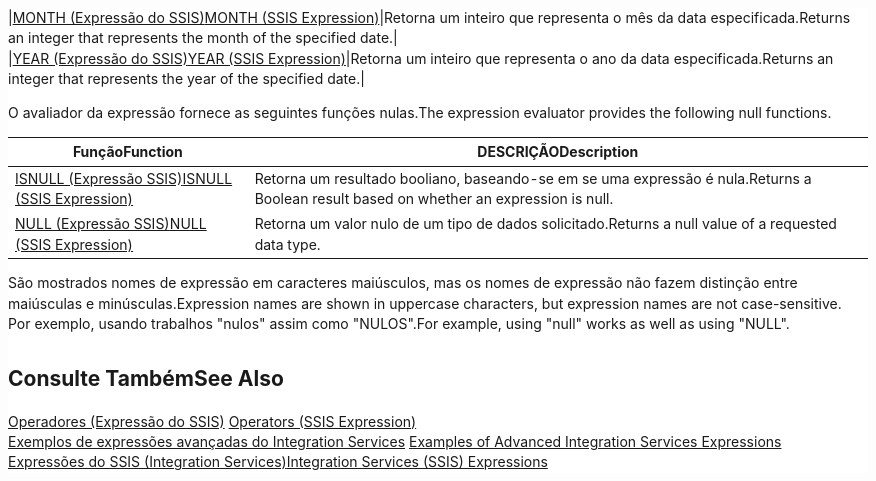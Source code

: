|[<span data-ttu-id="c202e-184">MONTH &#40;Expressão do SSIS&#41;</span><span class="sxs-lookup"><span data-stu-id="c202e-184">MONTH &#40;SSIS Expression&#41;</span></span>](month-ssis-expression.md)|<span data-ttu-id="c202e-185">Retorna um inteiro que representa o mês da data especificada.</span><span class="sxs-lookup"><span data-stu-id="c202e-185">Returns an integer that represents the month of the specified date.</span></span>|  
|[<span data-ttu-id="c202e-186">YEAR &#40;Expressão do SSIS&#41;</span><span class="sxs-lookup"><span data-stu-id="c202e-186">YEAR &#40;SSIS Expression&#41;</span></span>](year-ssis-expression.md)|<span data-ttu-id="c202e-187">Retorna um inteiro que representa o ano da data especificada.</span><span class="sxs-lookup"><span data-stu-id="c202e-187">Returns an integer that represents the year of the specified date.</span></span>|  
  
 <span data-ttu-id="c202e-188">O avaliador da expressão fornece as seguintes funções nulas.</span><span class="sxs-lookup"><span data-stu-id="c202e-188">The expression evaluator provides the following null functions.</span></span>  
  
|<span data-ttu-id="c202e-189">Função</span><span class="sxs-lookup"><span data-stu-id="c202e-189">Function</span></span>|<span data-ttu-id="c202e-190">DESCRIÇÃO</span><span class="sxs-lookup"><span data-stu-id="c202e-190">Description</span></span>|  
|--------------|-----------------|  
|[<span data-ttu-id="c202e-191">ISNULL &#40;Expressão SSIS&#41;</span><span class="sxs-lookup"><span data-stu-id="c202e-191">ISNULL &#40;SSIS Expression&#41;</span></span>](null-ssis-expression.md)|<span data-ttu-id="c202e-192">Retorna um resultado booliano, baseando-se em se uma expressão é nula.</span><span class="sxs-lookup"><span data-stu-id="c202e-192">Returns a Boolean result based on whether an expression is null.</span></span>|  
|[<span data-ttu-id="c202e-193">NULL &#40;Expressão SSIS&#41;</span><span class="sxs-lookup"><span data-stu-id="c202e-193">NULL &#40;SSIS Expression&#41;</span></span>](null-ssis-expression.md)|<span data-ttu-id="c202e-194">Retorna um valor nulo de um tipo de dados solicitado.</span><span class="sxs-lookup"><span data-stu-id="c202e-194">Returns a null value of a requested data type.</span></span>|  
  
 <span data-ttu-id="c202e-195">São mostrados nomes de expressão em caracteres maiúsculos, mas os nomes de expressão não fazem distinção entre maiúsculas e minúsculas.</span><span class="sxs-lookup"><span data-stu-id="c202e-195">Expression names are shown in uppercase characters, but expression names are not case-sensitive.</span></span> <span data-ttu-id="c202e-196">Por exemplo, usando trabalhos "nulos" assim como "NULOS".</span><span class="sxs-lookup"><span data-stu-id="c202e-196">For example, using "null" works as well as using "NULL".</span></span>  
  
## <a name="see-also"></a><span data-ttu-id="c202e-197">Consulte Também</span><span class="sxs-lookup"><span data-stu-id="c202e-197">See Also</span></span>  
 <span data-ttu-id="c202e-198">[Operadores &#40;Expressão do SSIS&#41;](operators-ssis-expression.md) </span><span class="sxs-lookup"><span data-stu-id="c202e-198">[Operators &#40;SSIS Expression&#41;](operators-ssis-expression.md) </span></span>  
 <span data-ttu-id="c202e-199">[Exemplos de expressões avançadas do Integration Services](examples-of-advanced-integration-services-expressions.md) </span><span class="sxs-lookup"><span data-stu-id="c202e-199">[Examples of Advanced Integration Services Expressions](examples-of-advanced-integration-services-expressions.md) </span></span>  
 [<span data-ttu-id="c202e-200">Expressões do SSIS &#40;Integration Services&#41;</span><span class="sxs-lookup"><span data-stu-id="c202e-200">Integration Services &#40;SSIS&#41; Expressions</span></span>](integration-services-ssis-expressions.md)  
  
  
